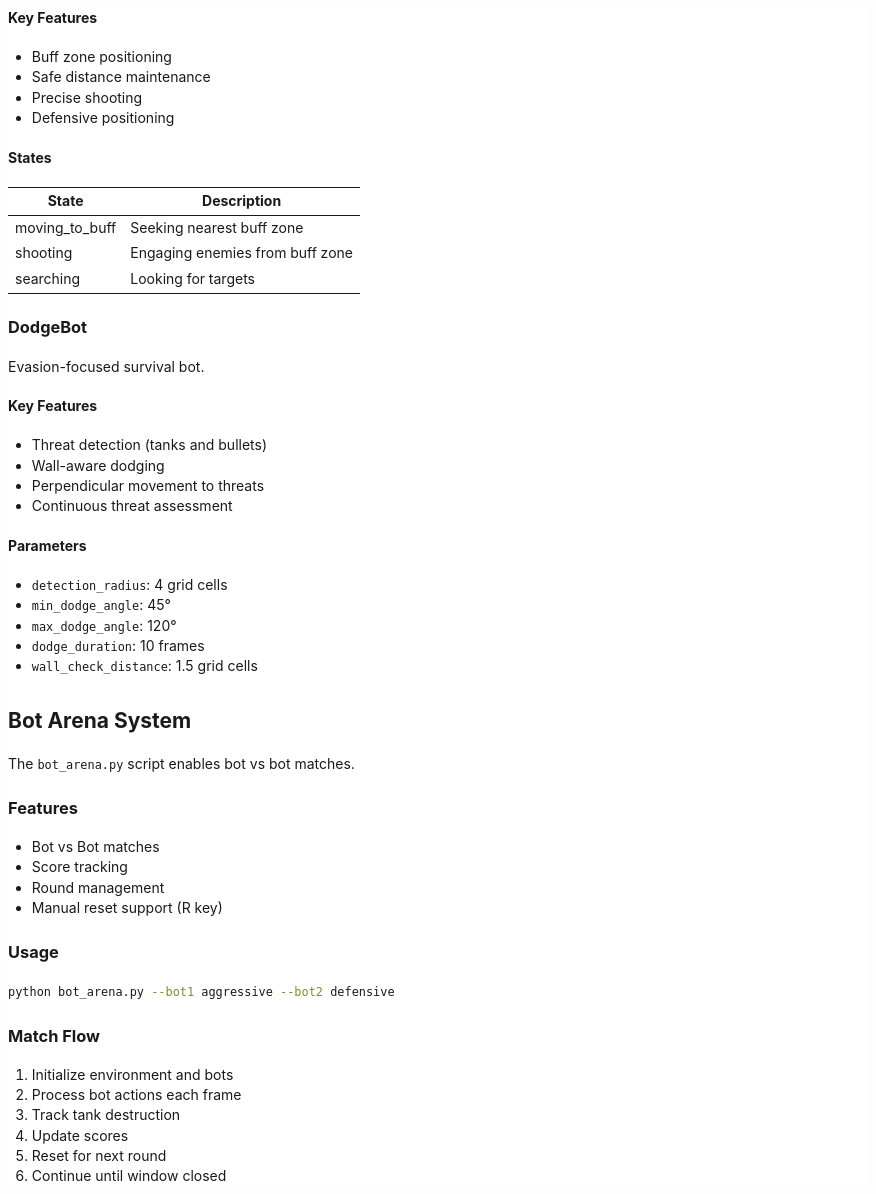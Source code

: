#### Key Features
- Buff zone positioning
- Safe distance maintenance
- Precise shooting
- Defensive positioning

#### States
| State | Description |
|-------|-------------|
| moving_to_buff | Seeking nearest buff zone |
| shooting | Engaging enemies from buff zone |
| searching | Looking for targets |

### DodgeBot
Evasion-focused survival bot.

#### Key Features
- Threat detection (tanks and bullets)
- Wall-aware dodging
- Perpendicular movement to threats
- Continuous threat assessment

#### Parameters
- `detection_radius`: 4 grid cells
- `min_dodge_angle`: 45°
- `max_dodge_angle`: 120°
- `dodge_duration`: 10 frames
- `wall_check_distance`: 1.5 grid cells

## Bot Arena System
The `bot_arena.py` script enables bot vs bot matches.

### Features
- Bot vs Bot matches
- Score tracking
- Round management
- Manual reset support (R key)

### Usage
```bash
python bot_arena.py --bot1 aggressive --bot2 defensive
```

### Match Flow
1. Initialize environment and bots
2. Process bot actions each frame
3. Track tank destruction
4. Update scores
5. Reset for next round
6. Continue until window closed

